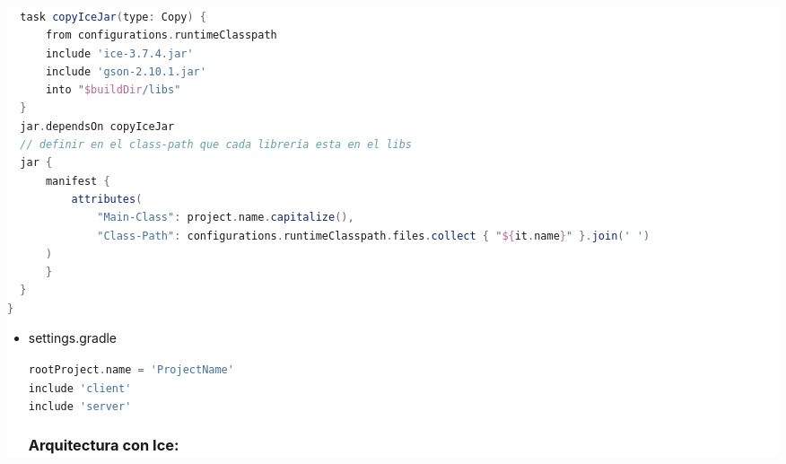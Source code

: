   ```groovy
    task copyIceJar(type: Copy) {
        from configurations.runtimeClasspath
        include 'ice-3.7.4.jar'
        include 'gson-2.10.1.jar'
        into "$buildDir/libs"
    }
    jar.dependsOn copyIceJar
    // definir en el class-path que cada librería esta en el libs 
    jar {
        manifest {
            attributes(
                "Main-Class": project.name.capitalize(),
                "Class-Path": configurations.runtimeClasspath.files.collect { "${it.name}" }.join(' ') 
        )
        }
    }
  }
  ```

- settings.gradle
  
  ```groovy
  rootProject.name = 'ProjectName'
  include 'client'
  include 'server'
  ```
  
  ### Arquitectura con Ice:
  